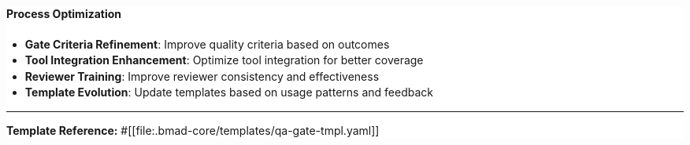 #### Process Optimization
- **Gate Criteria Refinement**: Improve quality criteria based on outcomes
- **Tool Integration Enhancement**: Optimize tool integration for better coverage
- **Reviewer Training**: Improve reviewer consistency and effectiveness
- **Template Evolution**: Update templates based on usage patterns and feedback

---

**Template Reference:**
#[[file:.bmad-core/templates/qa-gate-tmpl.yaml]]